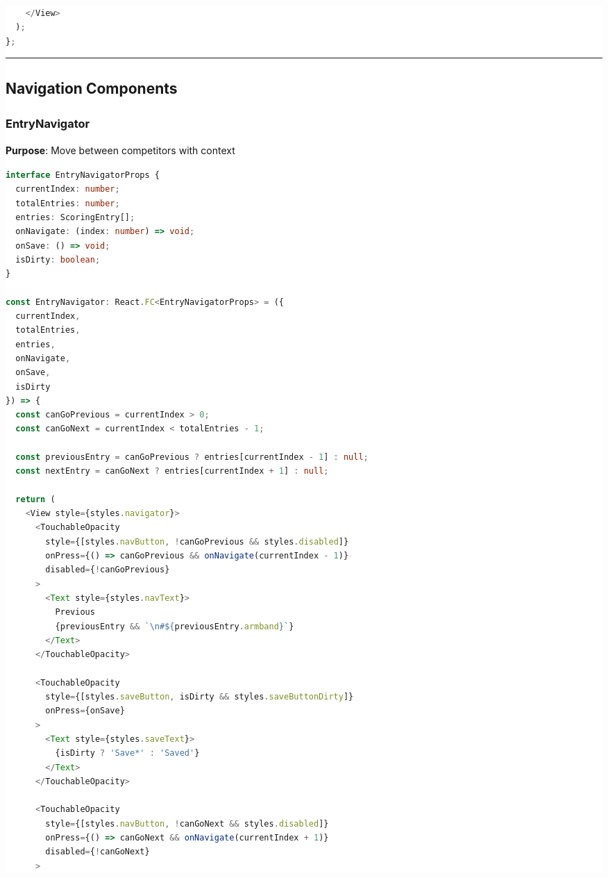 ```typescript
    </View>
  );
};
```

---

## Navigation Components

### EntryNavigator
**Purpose**: Move between competitors with context

```typescript
interface EntryNavigatorProps {
  currentIndex: number;
  totalEntries: number;
  entries: ScoringEntry[];
  onNavigate: (index: number) => void;
  onSave: () => void;
  isDirty: boolean;
}

const EntryNavigator: React.FC<EntryNavigatorProps> = ({
  currentIndex,
  totalEntries,
  entries,
  onNavigate,
  onSave,
  isDirty
}) => {
  const canGoPrevious = currentIndex > 0;
  const canGoNext = currentIndex < totalEntries - 1;
  
  const previousEntry = canGoPrevious ? entries[currentIndex - 1] : null;
  const nextEntry = canGoNext ? entries[currentIndex + 1] : null;
  
  return (
    <View style={styles.navigator}>
      <TouchableOpacity
        style={[styles.navButton, !canGoPrevious && styles.disabled]}
        onPress={() => canGoPrevious && onNavigate(currentIndex - 1)}
        disabled={!canGoPrevious}
      >
        <Text style={styles.navText}>
          Previous
          {previousEntry && `\n#${previousEntry.armband}`}
        </Text>
      </TouchableOpacity>
      
      <TouchableOpacity
        style={[styles.saveButton, isDirty && styles.saveButtonDirty]}
        onPress={onSave}
      >
        <Text style={styles.saveText}>
          {isDirty ? 'Save*' : 'Saved'}
        </Text>
      </TouchableOpacity>
      
      <TouchableOpacity
        style={[styles.navButton, !canGoNext && styles.disabled]}
        onPress={() => canGoNext && onNavigate(currentIndex + 1)}
        disabled={!canGoNext}
      >
```